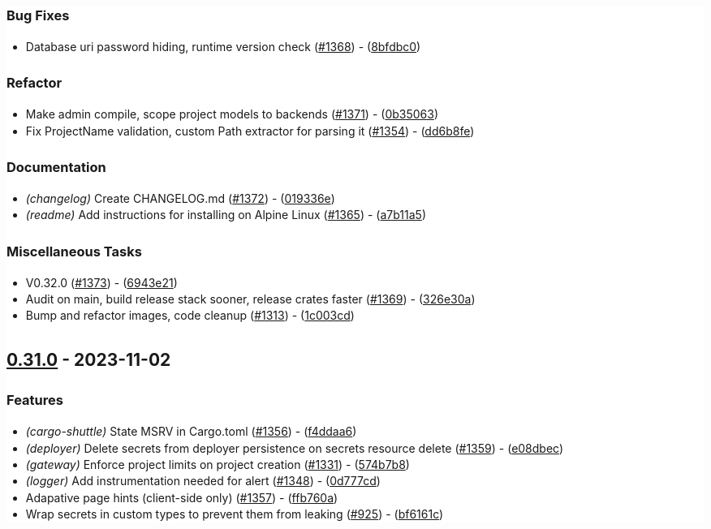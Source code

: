 ### Bug Fixes

- Database uri password hiding, runtime version check ([#1368](https://github.com/shuttle-hq/shuttle/issues/1368)) - ([8bfdbc0](https://github.com/shuttle-hq/shuttle/commit/8bfdbc07b66e8faf99850ec4ea922e51603a7cb0))

### Refactor

- Make admin compile, scope project models to backends ([#1371](https://github.com/shuttle-hq/shuttle/issues/1371)) - ([0b35063](https://github.com/shuttle-hq/shuttle/commit/0b35063474e61e4e3fdce174b0106bd909f305ee))
- Fix ProjectName validation, custom Path extractor for parsing it ([#1354](https://github.com/shuttle-hq/shuttle/issues/1354)) - ([dd6b8fe](https://github.com/shuttle-hq/shuttle/commit/dd6b8feabad9950d0ef88148b5e314d9f7aa11f3))

### Documentation

- *(changelog)* Create CHANGELOG.md ([#1372](https://github.com/shuttle-hq/shuttle/issues/1372)) - ([019336e](https://github.com/shuttle-hq/shuttle/commit/019336e77ff47431b7e2013381ef0f0a85aa15c1))
- *(readme)* Add instructions for installing on Alpine Linux ([#1365](https://github.com/shuttle-hq/shuttle/issues/1365)) - ([a7b11a5](https://github.com/shuttle-hq/shuttle/commit/a7b11a54001c8c6c85d1e36cdf0fec1f08310b5b))

### Miscellaneous Tasks

- V0.32.0 ([#1373](https://github.com/shuttle-hq/shuttle/issues/1373)) - ([6943e21](https://github.com/shuttle-hq/shuttle/commit/6943e21341145e5335c140b93fb2b493ac6f2cf2))
- Audit on main, build release stack sooner, release crates faster ([#1369](https://github.com/shuttle-hq/shuttle/issues/1369)) - ([326e30a](https://github.com/shuttle-hq/shuttle/commit/326e30ab826e51bf143e9419b8283ca60d7405d5))
- Bump and refactor images, code cleanup ([#1313](https://github.com/shuttle-hq/shuttle/issues/1313)) - ([1c003cd](https://github.com/shuttle-hq/shuttle/commit/1c003cd2946c6fbc91f6923cb31d1a0e8e6087fd))

## [0.31.0](https://github.com/shuttle-hq/shuttle/compare/v0.30.1..v0.31.0) - 2023-11-02

### Features

- *(cargo-shuttle)* State MSRV in Cargo.toml ([#1356](https://github.com/shuttle-hq/shuttle/issues/1356)) - ([f4ddaa6](https://github.com/shuttle-hq/shuttle/commit/f4ddaa6c3527935953a82673eb5d3f0519eddd85))
- *(deployer)* Delete secrets from deployer persistence on secrets resource delete ([#1359](https://github.com/shuttle-hq/shuttle/issues/1359)) - ([e08dbec](https://github.com/shuttle-hq/shuttle/commit/e08dbeca6627fd1f5eeb469e6d4ea346ac6a0847))
- *(gateway)* Enforce project limits on project creation ([#1331](https://github.com/shuttle-hq/shuttle/issues/1331)) - ([574b7b8](https://github.com/shuttle-hq/shuttle/commit/574b7b86b78bf7c4f38e8804bf914238420cc8f4))
- *(logger)* Add instrumentation needed for alert ([#1348](https://github.com/shuttle-hq/shuttle/issues/1348)) - ([0d777cd](https://github.com/shuttle-hq/shuttle/commit/0d777cd9851f0f25f0b0bab4aee1b3e67ec4d178))
- Adapative page hints (client-side only) ([#1357](https://github.com/shuttle-hq/shuttle/issues/1357)) - ([ffb760a](https://github.com/shuttle-hq/shuttle/commit/ffb760abb92f644cde9c777b6973e412b46c8ebe))
- Wrap secrets in custom types to prevent them from leaking ([#925](https://github.com/shuttle-hq/shuttle/issues/925)) - ([bf6161c](https://github.com/shuttle-hq/shuttle/commit/bf6161cfeac9c11776b378bc8fbd156869fc5ad2))
